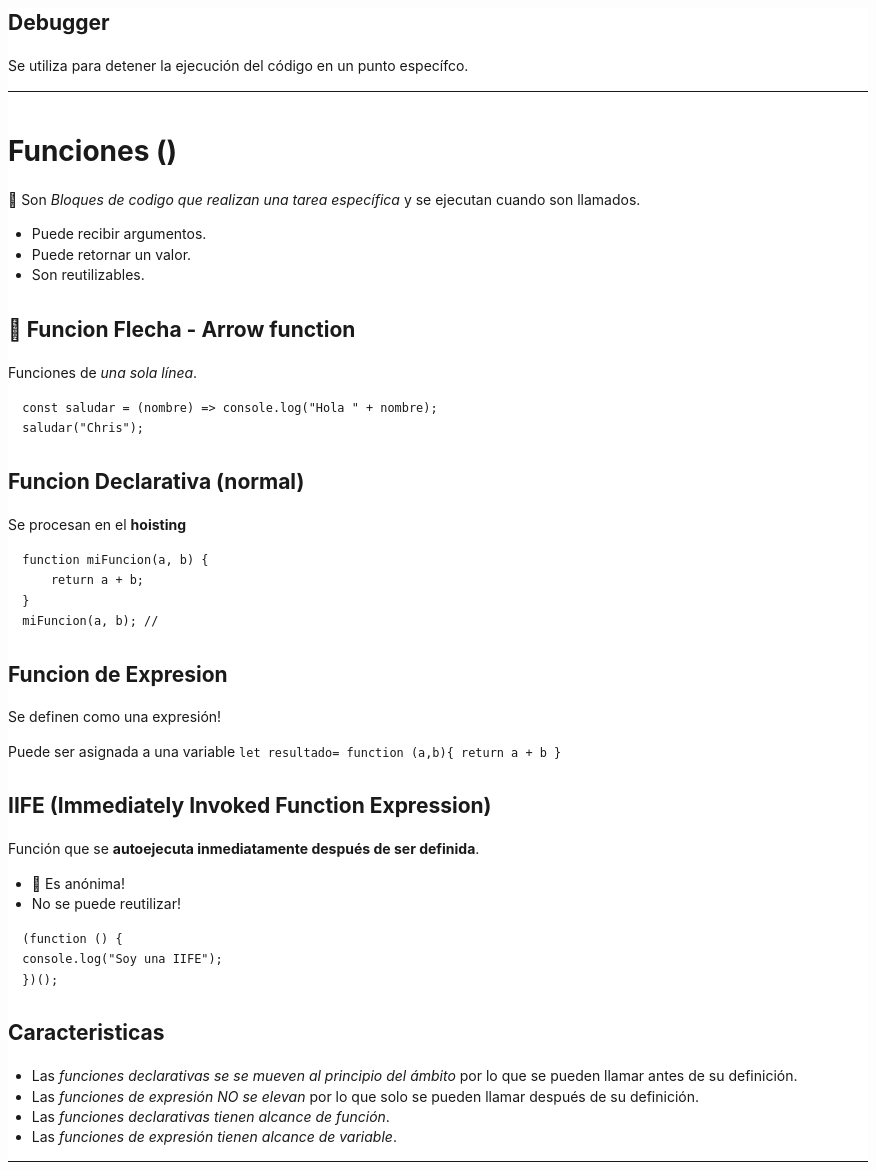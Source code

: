 ## Debugger
Se utiliza para detener la ejecución del código en un punto específco.

---

# Funciones ()

🚀 Son *Bloques de codigo que realizan una tarea específica* y se ejecutan cuando son llamados.
- Puede recibir argumentos.
- Puede retornar un valor.
- Son reutilizables.

## 👑 Funcion Flecha - Arrow function
Funciones de *una sola línea*.
```
  const saludar = (nombre) => console.log("Hola " + nombre);
  saludar("Chris");
```

## Funcion Declarativa (normal)
Se procesan en el **hoisting**
```
  function miFuncion(a, b) {
      return a + b;
  }
  miFuncion(a, b); //
```

## Funcion de Expresion
Se definen como una expresión!

Puede ser asignada a una variable `let resultado= function (a,b){ return a + b }`

## IIFE (Immediately Invoked Function Expression)

Función que se **autoejecuta inmediatamente después de ser definida**.
- 🦖 Es anónima!
- No se puede reutilizar!

```
  (function () {
  console.log("Soy una IIFE");
  })();
```

## Caracteristicas

- Las *funciones declarativas se se mueven al principio del ámbito* por lo que se pueden llamar antes de su definición.
- Las *funciones de expresión NO se elevan* por lo que solo se pueden llamar después de su definición.
- Las *funciones declarativas tienen alcance de función*.
- Las *funciones de expresión tienen alcance de variable*.
---
